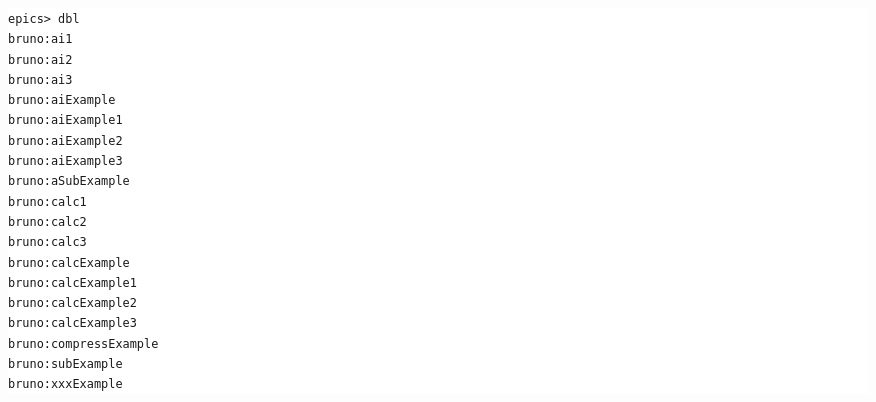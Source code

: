 ``` console
epics> dbl
bruno:ai1
bruno:ai2
bruno:ai3
bruno:aiExample
bruno:aiExample1
bruno:aiExample2
bruno:aiExample3
bruno:aSubExample
bruno:calc1
bruno:calc2
bruno:calc3
bruno:calcExample
bruno:calcExample1
bruno:calcExample2
bruno:calcExample3
bruno:compressExample
bruno:subExample
bruno:xxxExample
```

